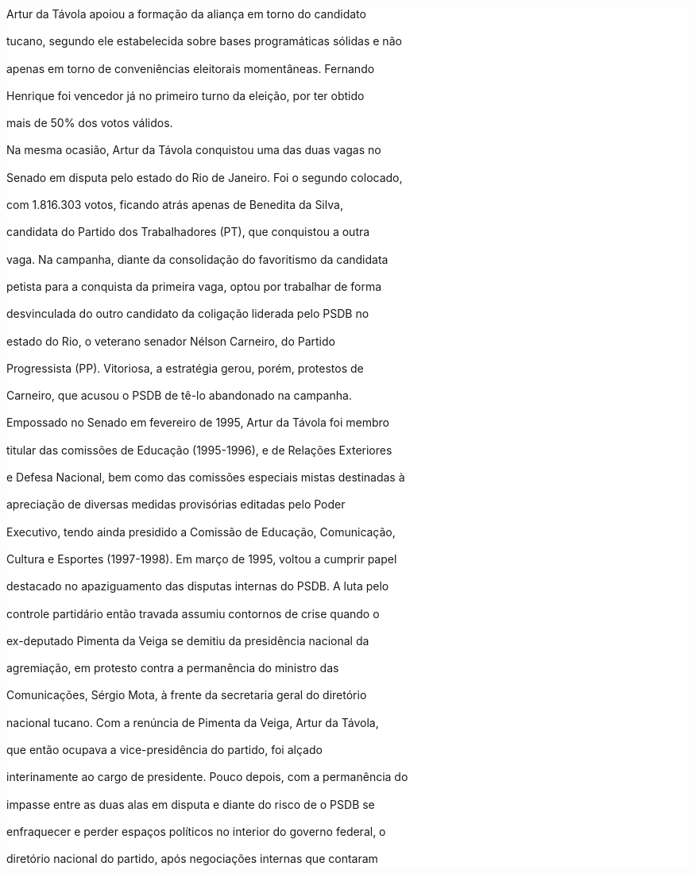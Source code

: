 Artur da Távola apoiou a formação da aliança em torno do candidato

tucano, segundo ele estabelecida sobre bases programáticas sólidas e não

apenas em torno de conveniências eleitorais momentâneas. Fernando

Henrique foi vencedor já no primeiro turno da eleição, por ter obtido

mais de 50% dos votos válidos.



Na mesma ocasião, Artur da Távola conquistou uma das duas vagas no

Senado em disputa pelo estado do Rio de Janeiro. Foi o segundo colocado,

com 1.816.303 votos, ficando atrás apenas de Benedita da Silva,

candidata do Partido dos Trabalhadores (PT), que conquistou a outra

vaga. Na campanha, diante da consolidação do favoritismo da candidata

petista para a conquista da primeira vaga, optou por trabalhar de forma

desvinculada do outro candidato da coligação liderada pelo PSDB no

estado do Rio, o veterano senador Nélson Carneiro, do Partido

Progressista (PP). Vitoriosa, a estratégia gerou, porém, protestos de

Carneiro, que acusou o PSDB de tê-lo abandonado na campanha.



Empossado no Senado em fevereiro de 1995, Artur da Távola foi membro

titular das comissões de Educação (1995-1996), e de Relações Exteriores

e Defesa Nacional, bem como das comissões especiais mistas destinadas à

apreciação de diversas medidas provisórias editadas pelo Poder

Executivo, tendo ainda presidido a Comissão de Educação, Comunicação,

Cultura e Esportes (1997-1998). Em março de 1995, voltou a cumprir papel

destacado no apaziguamento das disputas internas do PSDB. A luta pelo

controle partidário então travada assumiu contornos de crise quando o

ex-deputado Pimenta da Veiga se demitiu da presidência nacional da

agremiação, em protesto contra a permanência do ministro das

Comunicações, Sérgio Mota, à frente da secretaria geral do diretório

nacional tucano. Com a renúncia de Pimenta da Veiga, Artur da Távola,

que então ocupava a vice-presidência do partido, foi alçado

interinamente ao cargo de presidente. Pouco depois, com a permanência do

impasse entre as duas alas em disputa e diante do risco de o PSDB se

enfraquecer e perder espaços políticos no interior do governo federal, o

diretório nacional do partido, após negociações internas que contaram
